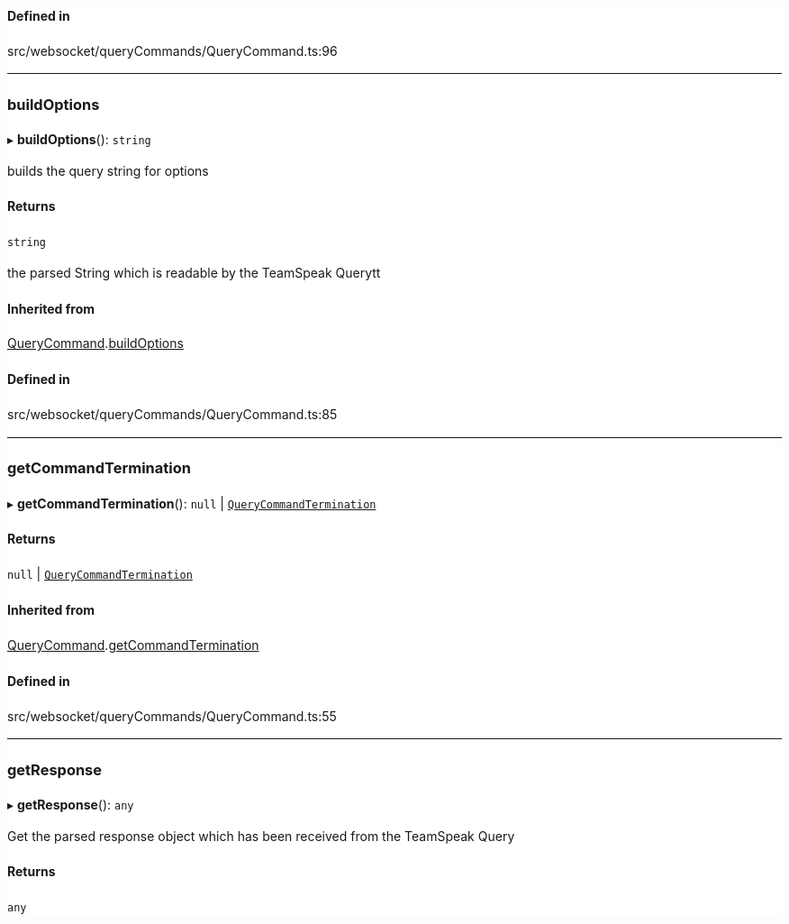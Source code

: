 #### Defined in

src/websocket/queryCommands/QueryCommand.ts:96

___

### buildOptions

▸ **buildOptions**(): `string`

builds the query string for options

#### Returns

`string`

the parsed String which is readable by the TeamSpeak Querytt

#### Inherited from

[QueryCommand](../wiki/QueryCommand).[buildOptions](../wiki/QueryCommand#buildoptions)

#### Defined in

src/websocket/queryCommands/QueryCommand.ts:85

___

### getCommandTermination

▸ **getCommandTermination**(): ``null`` \| [`QueryCommandTermination`](../wiki/QueryCommandTermination)

#### Returns

``null`` \| [`QueryCommandTermination`](../wiki/QueryCommandTermination)

#### Inherited from

[QueryCommand](../wiki/QueryCommand).[getCommandTermination](../wiki/QueryCommand#getcommandtermination)

#### Defined in

src/websocket/queryCommands/QueryCommand.ts:55

___

### getResponse

▸ **getResponse**(): `any`

Get the parsed response object which has been received from the TeamSpeak Query

#### Returns

`any`
